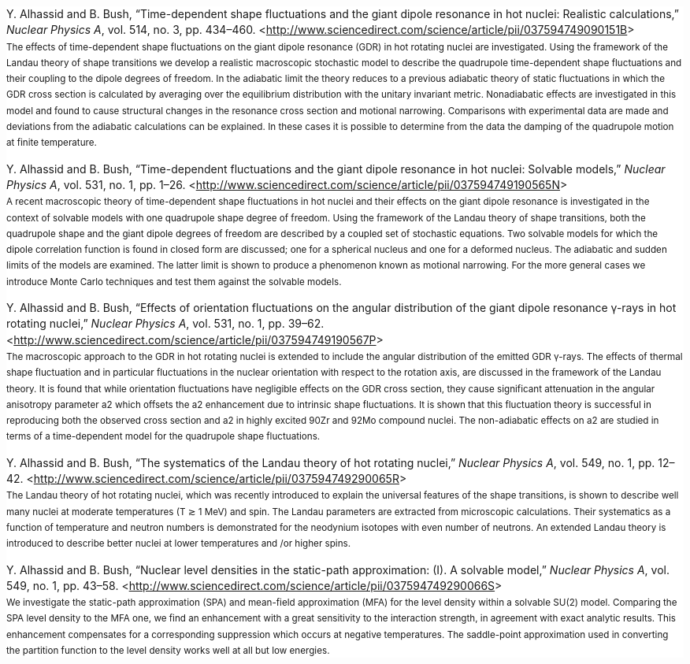 <p>Y. Alhassid and B. Bush, “Time-dependent shape fluctuations and the giant dipole resonance in hot nuclei: Realistic calculations,” <em>Nuclear Physics A</em>, vol. 514, no. 3, pp. 434–460. &lt;<a href="http://www.sciencedirect.com/science/article/pii/037594749090151B">http://www.sciencedirect.com/science/article/pii/037594749090151B</a>&gt;<br /><small>The effects of time-dependent shape fluctuations on the giant dipole resonance (GDR) in hot rotating nuclei are investigated. Using the framework of the Landau theory of shape transitions we develop a realistic macroscopic stochastic model to describe the quadrupole time-dependent shape fluctuations and their coupling to the dipole degrees of freedom. In the adiabatic limit the theory reduces to a previous adiabatic theory of static fluctuations in which the GDR cross section is calculated by averaging over the equilibrium distribution with the unitary invariant metric. Nonadiabatic effects are investigated in this model and found to cause structural changes in the resonance cross section and motional narrowing. Comparisons with experimental data are made and deviations from the adiabatic calculations can be explained. In these cases it is possible to determine from the data the damping of the quadrupole motion at finite temperature.</small></p>
<p>Y. Alhassid and B. Bush, “Time-dependent fluctuations and the giant dipole resonance in hot nuclei: Solvable models,” <em>Nuclear Physics A</em>, vol. 531, no. 1, pp. 1–26. &lt;<a href="http://www.sciencedirect.com/science/article/pii/037594749190565N">http://www.sciencedirect.com/science/article/pii/037594749190565N</a>&gt;<br /><small>A recent macroscopic theory of time-dependent shape fluctuations in hot nuclei and their effects on the giant dipole resonance is investigated in the context of solvable models with one quadrupole shape degree of freedom. Using the framework of the Landau theory of shape transitions, both the quadrupole shape and the giant dipole degrees of freedom are described by a coupled set of stochastic equations. Two solvable models for which the dipole correlation function is found in closed form are discussed; one for a spherical nucleus and one for a deformed nucleus. The adiabatic and sudden limits of the models are examined. The latter limit is shown to produce a phenomenon known as motional narrowing. For the more general cases we introduce Monte Carlo techniques and test them against the solvable models.</small></p>
<p>Y. Alhassid and B. Bush, “Effects of orientation fluctuations on the angular distribution of the giant dipole resonance γ-rays in hot rotating nuclei,” <em>Nuclear Physics A</em>, vol. 531, no. 1, pp. 39–62. &lt;<a href="http://www.sciencedirect.com/science/article/pii/037594749190567P">http://www.sciencedirect.com/science/article/pii/037594749190567P</a>&gt;<br /><small>The macroscopic approach to the GDR in hot rotating nuclei is extended to include the angular distribution of the emitted GDR γ-rays. The effects of thermal shape fluctuation and in particular fluctuations in the nuclear orientation with respect to the rotation axis, are discussed in the framework of the Landau theory. It is found that while orientation fluctuations have negligible effects on the GDR cross section, they cause significant attenuation in the angular anisotropy parameter a2 which offsets the a2 enhancement due to intrinsic shape fluctuations. It is shown that this fluctuation theory is successful in reproducing both the observed cross section and a2 in highly excited 90Zr and 92Mo compound nuclei. The non-adiabatic effects on a2 are studied in terms of a time-dependent model for the quadrupole shape fluctuations.</small></p>
<p>Y. Alhassid and B. Bush, “The systematics of the Landau theory of hot rotating nuclei,” <em>Nuclear Physics A</em>, vol. 549, no. 1, pp. 12–42. &lt;<a href="http://www.sciencedirect.com/science/article/pii/037594749290065R">http://www.sciencedirect.com/science/article/pii/037594749290065R</a>&gt;<br /><small>The Landau theory of hot rotating nuclei, which was recently introduced to explain the universal features of the shape transitions, is shown to describe well many nuclei at moderate temperatures (T ≳ 1 MeV) and spin. The Landau parameters are extracted from microscopic calculations. Their systematics as a function of temperature and neutron numbers is demonstrated for the neodynium isotopes with even number of neutrons. An extended Landau theory is introduced to describe better nuclei at lower temperatures and /or higher spins.</small></p>
<p>Y. Alhassid and B. Bush, “Nuclear level densities in the static-path approximation: (I). A solvable model,” <em>Nuclear Physics A</em>, vol. 549, no. 1, pp. 43–58. &lt;<a href="http://www.sciencedirect.com/science/article/pii/037594749290066S">http://www.sciencedirect.com/science/article/pii/037594749290066S</a>&gt;<br /><small>We investigate the static-path approximation (SPA) and mean-field approximation (MFA) for the level density within a solvable SU(2) model. Comparing the SPA level density to the MFA one, we find an enhancement with a great sensitivity to the interaction strength, in agreement with exact analytic results. This enhancement compensates for a corresponding suppression which occurs at negative temperatures. The saddle-point approximation used in converting the partition function to the level density works well at all but low energies.</small></p>